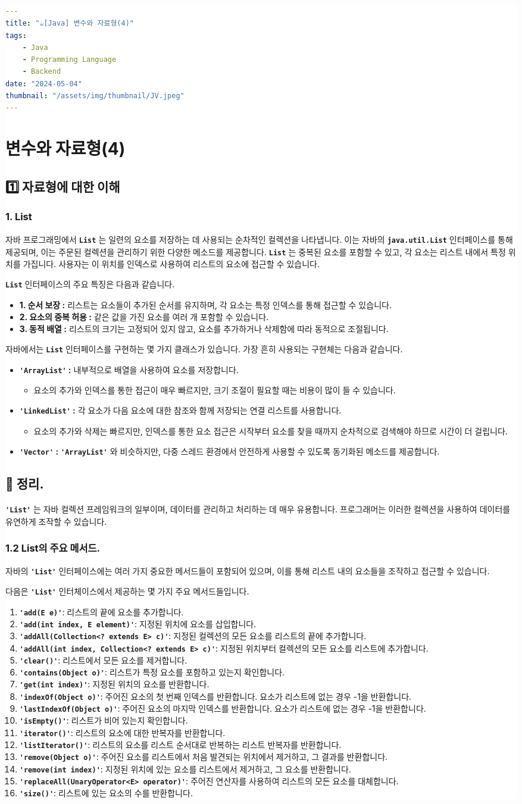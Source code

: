 ```yaml
---
title: "☕️[Java] 변수와 자료형(4)"
tags:
    - Java
    - Programming Language
    - Backend
date: "2024-05-04"
thumbnail: "/assets/img/thumbnail/JV.jpeg"
---
```


# 변수와 자료형(4)

## 1️⃣ 자료형에 대한 이해

### 1. List
자바 프로그래밍에서 **`List`** 는 일련의 요소를 저장하는 데 사용되는 순차적인 컬렉션을 나타냅니다.
이는 자바의 **`java.util.List`** 인터페이스를 통해 제공되며, 이는 주문된 컬렉션을 관리하기 위한 다양한 메소드를 제공합니다.
**`List`** 는 중복된 요소를 포함할 수 있고, 각 요소는 리스트 내에서 특정 위치를 가집니다.
사용자는 이 위치를 인덱스로 사용하여 리스트의 요소에 접근할 수 있습니다.

**`List`** 인터페이스의 주요 특징은 다음과 같습니다.

- **1. 순서 보장 :** 리스트는 요소들이 추가된 순서를 유지하며, 각 요소는 특정 인덱스를 통해 접근할 수 있습니다.
- **2. 요소의 중복 허용 :** 같은 값을 가진 요소를 여러 개 포함할 수 있습니다.
- **3. 동적 배열 :** 리스트의 크기는 고정되어 있지 않고, 요소를 추가하거나 삭제함에 따라 동적으로 조절됩니다.

자바에서는 **`List`** 인터페이스를 구현하는 몇 가지 클래스가 있습니다.
가장 흔히 사용되는 구현체는 다음과 같습니다.

- **`'ArrayList'` :** 내부적으로 배열을 사용하여 요소를 저장합니다.
    - 요소의 추가와 인덱스를 통한 접근이 매우 빠르지만, 크기 조절이 필요할 때는 비용이 많이 들 수 있습니다.

- **`'LinkedList'` :** 각 요소가 다음 요소에 대한 참조와 함께 저장되는 연결 리스트를 사용합니다.
    - 요소의 추가와 삭제는 빠르지만, 인덱스를 통한 요소 접근은 시작부터 요소를 찾을 때까지 순차적으로 검색해야 하므로 시간이 더 걸립니다.

- **`'Vector'` :** **`'ArrayList'`** 와 비슷하지만, 다중 스레드 환경에서 안전하게 사용할 수 있도록 동기화된 메소드를 제공합니다.

## 📝 정리.
**`'List'`** 는 자바 컬렉션 프레임워크의 일부이며, 데이터를 관리하고 처리하는 데 매우 유용합니다.
프로그래머는 이러한 컬렉션을 사용하여 데이터를 유연하게 조작할 수 있습니다.

### 1.2 List의 주요 메서드.
자바의 **`'List'`** 인터페이스에는 여러 가지 중요한 메서드들이 포함되어 있으며, 이를 통해 리스트 내의 요소들을 조작하고 접근할 수 있습니다.

다음은 **`'List'`** 인터체이스에서 제공하는 몇 가지 주요 메서드들입니다.

1. **`'add(E e)'`**: 리스트의 끝에 요소를 추가합니다.
2. **`'add(int index, E element)'`**: 지정된 위치에 요소를 삽입합니다.
3. **`'addAll(Collection<? extends E> c)'`**: 지정된 컬렉션의 모든 요소를 리스트의 끝에 추가합니다.
4. **`'addAll(int index, Collection<? extends E> c)'`**: 지정된 위치부터 컬렉션의 모든 요소를 리스트에 추가합니다.
5. **`'clear()'`**: 리스트에서 모든 요소를 제거합니다.
6. **`'contains(Object o)'`**: 리스트가 특정 요소를 포함하고 있는지 확인합니다.
7. **`'get(int index)'`**: 지정된 위치의 요소를 반환합니다.
8. **`'indexOf(Object o)'`**: 주어진 요소의 첫 번째 인덱스를 반환합니다. 요소가 리스트에 없는 경우 -1을 반환합니다.
9. **`'lastIndexOf(Object o)'`**: 주어진 요소의 마지막 인덱스를 반환합니다. 요소가 리스트에 없는 경우 -1을 반환합니다.
10. **`'isEmpty()'`**: 리스트가 비어 있는지 확인합니다.
11. **`'iterator()'`**: 리스트의 요소에 대한 반복자를 반환합니다.
12. **`'listIterator()'`**: 리스트의 요소를 리스트 순서대로 반복하는 리스트 반복자를 반환합니다.
13. **`'remove(Object o)'`**: 주어진 요소를 리스트에서 처음 발견되는 위치에서 제거하고, 그 결과를 반환합니다.
14. **`'remove(int index)'`**: 지정된 위치에 있는 요소를 리스트에서 제거하고, 그 요소를 반환합니다.
15. **`'replaceAll(UnaryOperator<E> operator)'`**: 주어진 연산자를 사용하여 리스트의 모든 요소를 대체합니다.
16. **`'size()'`**: 리스트에 있는 요소의 수를 반환합니다.